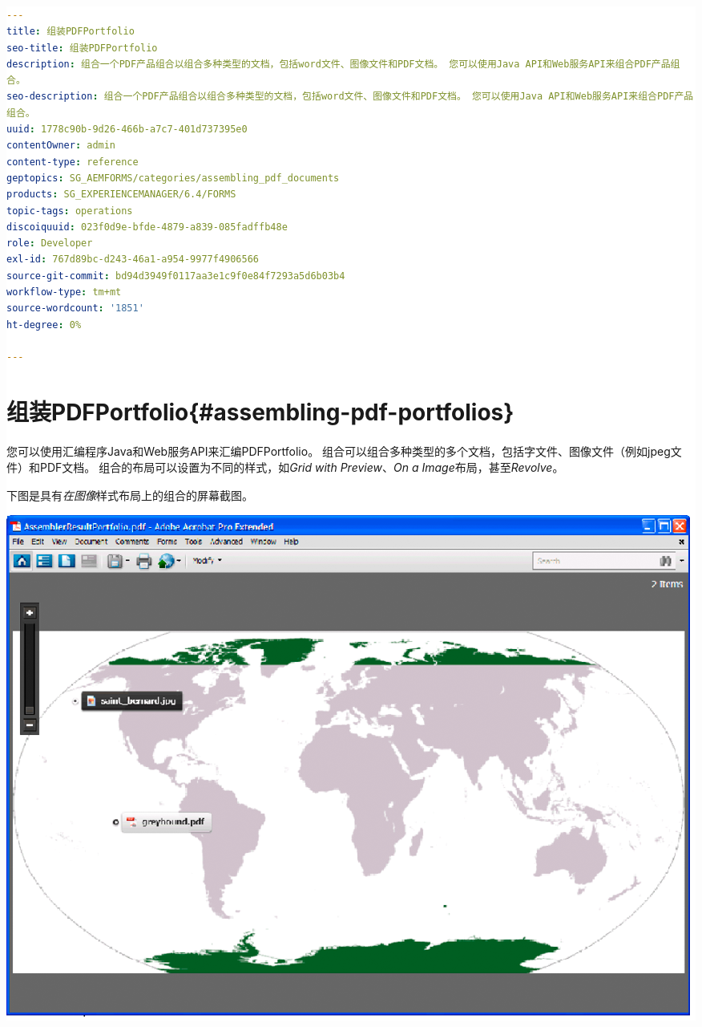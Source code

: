 ```yaml
---
title: 组装PDFPortfolio
seo-title: 组装PDFPortfolio
description: 组合一个PDF产品组合以组合多种类型的文档，包括word文件、图像文件和PDF文档。 您可以使用Java API和Web服务API来组合PDF产品组合。
seo-description: 组合一个PDF产品组合以组合多种类型的文档，包括word文件、图像文件和PDF文档。 您可以使用Java API和Web服务API来组合PDF产品组合。
uuid: 1778c90b-9d26-466b-a7c7-401d737395e0
contentOwner: admin
content-type: reference
geptopics: SG_AEMFORMS/categories/assembling_pdf_documents
products: SG_EXPERIENCEMANAGER/6.4/FORMS
topic-tags: operations
discoiquuid: 023f0d9e-bfde-4879-a839-085fadffb48e
role: Developer
exl-id: 767d89bc-d243-46a1-a954-9977f4906566
source-git-commit: bd94d3949f0117aa3e1c9f0e84f7293a5d6b03b4
workflow-type: tm+mt
source-wordcount: '1851'
ht-degree: 0%

---
```


# 组装PDFPortfolio{#assembling-pdf-portfolios}

您可以使用汇编程序Java和Web服务API来汇编PDFPortfolio。 组合可以组合多种类型的多个文档，包括字文件、图像文件（例如jpeg文件）和PDF文档。 组合的布局可以设置为不同的样式，如&#x200B;*Grid with Preview*、*On a Image*&#x200B;布局，甚至&#x200B;*Revolve*。

下图是具有&#x200B;*在图像*&#x200B;样式布局上的组合的屏幕截图。

![ap_ap_portfolio](assets/ap_ap_portfolio.png)
